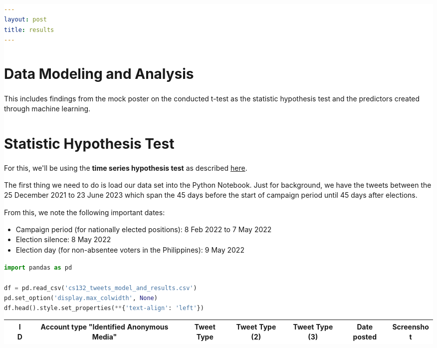 ```yaml
---
layout: post
title: results
---
```


# **Data Modeling and Analysis**
This includes findings from the mock poster on the conducted t-test as the statistic hypothesis test and the predictors created through machine learning.

# Statistic Hypothesis Test
For this, we'll be using the **time series hypothesis test** as described [here](https://elvyna.github.io/2018/time-series-hypothesis-testing/#:~:text=Time%20Series%20Hypothesis%20Test,have%20residuals%20of%20the%20series.).

The first thing we need to do is load our data set into the Python Notebook. Just for background, we have the tweets between the 25 December 2021 to 23 June 2023 which span the 45 days before the start of campaign period until 45 days after elections.

From this, we note the following important dates:
- Campaign period (for nationally elected positions): 8 Feb 2022 to 7 May 2022
- Election silence: 8 May 2022
- Election day (for non-absentee voters in the Philippines): 9 May 2022

```python
import pandas as pd

df = pd.read_csv('cs132_tweets_model_and_results.csv')
pd.set_option('display.max_colwidth', None)
df.head().style.set_properties(**{'text-align': 'left'})
```



<style type="text/css">
#T_10ee2_row0_col0, #T_10ee2_row0_col1, #T_10ee2_row0_col2, #T_10ee2_row0_col3, #T_10ee2_row0_col4, #T_10ee2_row0_col5, #T_10ee2_row0_col6, #T_10ee2_row0_col7, #T_10ee2_row0_col8, #T_10ee2_row0_col9, #T_10ee2_row1_col0, #T_10ee2_row1_col1, #T_10ee2_row1_col2, #T_10ee2_row1_col3, #T_10ee2_row1_col4, #T_10ee2_row1_col5, #T_10ee2_row1_col6, #T_10ee2_row1_col7, #T_10ee2_row1_col8, #T_10ee2_row1_col9, #T_10ee2_row2_col0, #T_10ee2_row2_col1, #T_10ee2_row2_col2, #T_10ee2_row2_col3, #T_10ee2_row2_col4, #T_10ee2_row2_col5, #T_10ee2_row2_col6, #T_10ee2_row2_col7, #T_10ee2_row2_col8, #T_10ee2_row2_col9, #T_10ee2_row3_col0, #T_10ee2_row3_col1, #T_10ee2_row3_col2, #T_10ee2_row3_col3, #T_10ee2_row3_col4, #T_10ee2_row3_col5, #T_10ee2_row3_col6, #T_10ee2_row3_col7, #T_10ee2_row3_col8, #T_10ee2_row3_col9, #T_10ee2_row4_col0, #T_10ee2_row4_col1, #T_10ee2_row4_col2, #T_10ee2_row4_col3, #T_10ee2_row4_col4, #T_10ee2_row4_col5, #T_10ee2_row4_col6, #T_10ee2_row4_col7, #T_10ee2_row4_col8, #T_10ee2_row4_col9 {
  text-align: left;
}
</style>
<table id="T_10ee2">
  <thead>
    <tr>
      <th class="blank level0" >&nbsp;</th>
      <th id="T_10ee2_level0_col0" class="col_heading level0 col0" >ID</th>
      <th id="T_10ee2_level0_col1" class="col_heading level0 col1" >Account type
"Identified
Anonymous
Media"</th>
      <th id="T_10ee2_level0_col2" class="col_heading level0 col2" >Tweet Type</th>
      <th id="T_10ee2_level0_col3" class="col_heading level0 col3" >Tweet Type (2)</th>
      <th id="T_10ee2_level0_col4" class="col_heading level0 col4" >Tweet Type (3)</th>
      <th id="T_10ee2_level0_col5" class="col_heading level0 col5" >Date posted</th>
      <th id="T_10ee2_level0_col6" class="col_heading level0 col6" >Screenshot</th>